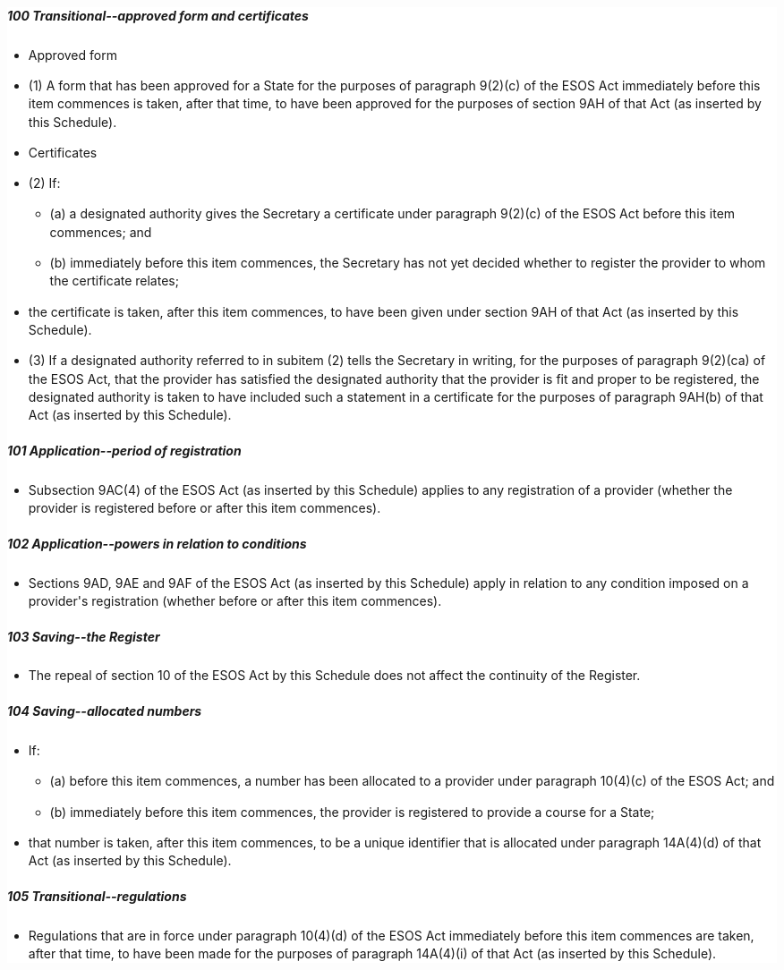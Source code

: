 ##### 100  Transitional--approved form and certificates

   * Approved form

   * (1) A form that has been approved for a State for the purposes of paragraph 9(2)(c) of the ESOS Act immediately before this item commences is taken, after that time, to have been approved for the purposes of section 9AH of that Act (as inserted by this Schedule).

   * Certificates

   * (2) If:

      * (a) a designated authority gives the Secretary a certificate under paragraph 9(2)(c) of the ESOS Act before this item commences; and

      * (b) immediately before this item commences, the Secretary has not yet decided whether to register the provider to whom the certificate relates;

   * the certificate is taken, after this item commences, to have been given under section 9AH of that Act (as inserted by this Schedule).

   * (3) If a designated authority referred to in subitem (2) tells the Secretary in writing, for the purposes of paragraph 9(2)(ca) of the ESOS Act, that the provider has satisfied the designated authority that the provider is fit and proper to be registered, the designated authority is taken to have included such a statement in a certificate for the purposes of paragraph 9AH(b) of that Act (as inserted by this Schedule).

##### 101  Application--period of registration

   * Subsection 9AC(4) of the ESOS Act (as inserted by this Schedule) applies to any registration of a provider (whether the provider is registered before or after this item commences).

##### 102  Application--powers in relation to conditions

   * Sections 9AD, 9AE and 9AF of the ESOS Act (as inserted by this Schedule) apply in relation to any condition imposed on a provider's registration (whether before or after this item commences).

##### 103  Saving--the Register

   * The repeal of section 10 of the ESOS Act by this Schedule does not affect the continuity of the Register.

##### 104  Saving--allocated numbers

   * If: 

      * (a) before this item commences, a number has been allocated to a provider under paragraph 10(4)(c) of the ESOS Act; and

      * (b) immediately before this item commences, the provider is registered to provide a course for a State;

   * that number is taken, after this item commences, to be a unique identifier that is allocated under paragraph 14A(4)(d) of that Act (as inserted by this Schedule).

##### 105  Transitional--regulations

   * Regulations that are in force under paragraph 10(4)(d) of the ESOS Act immediately before this item commences are taken, after that time, to have been made for the purposes of paragraph 14A(4)(i) of that Act (as inserted by this Schedule).
